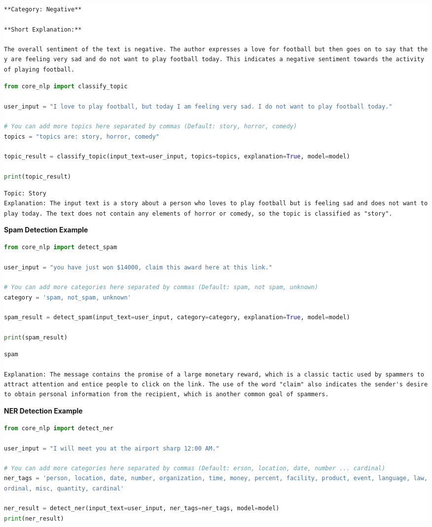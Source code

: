     **Category: Negative**
    
    **Short Explanation:**
    
    The overall sentiment of the text is negative. The author expresses a love for football but then goes on to say that they are feeling very sad and do not want to play football today. This indicates a negative sentiment towards the activity of playing football.
    


```python
from core_nlp import classify_topic

user_input = "I love to play football, but today I am feeling very sad. I do not want to play football today."

# You can add more topics here separated by commas (Default: story, horror, comedy)
topics = "topics are: story, horror, comedy"

topic_result = classify_topic(input_text=user_input, topics=topics, explanation=True, model=model)

print(topic_result)

```

    Topic: Story
    Explanation: The input text is a story about a person who loves to play football but is feeling sad and does not want to play today. The text does not contain any elements of horror or comedy, so the topic is classified as "story".
    

**Spam Detection Example**


```python
from core_nlp import detect_spam

user_input = "you have just won $14000, claim this award here at this link."

# You can add more categories here separated by commas (Default: spam, not spam, unknown)
category = 'spam, not_spam, unknown'

spam_result = detect_spam(input_text=user_input, category=category, explanation=True, model=model)

print(spam_result)
```

    spam
    
    Explanation: The message contains the promise of a large monetary reward, which is a classic tactic used by spammers to attract attention and entice people to click on the link. The use of the word "claim" also indicates the sender's desire to obtain personal information from the recipient, which is another common goal of spammers.
    

**NER Detection Example**


```python
from core_nlp import detect_ner

user_input = "I will meet you at the airport sharp 12:00 AM."

# You can add more categories here separated by commas (Default: erson, location, date, number ... cardinal)
ner_tags = 'person, location, date, number, organization, time, money, percent, facility, product, event, language, law, ordinal, misc, quantity, cardinal'

ner_result = detect_ner(input_text=user_input, ner_tags=ner_tags, model=model)
print(ner_result)

```